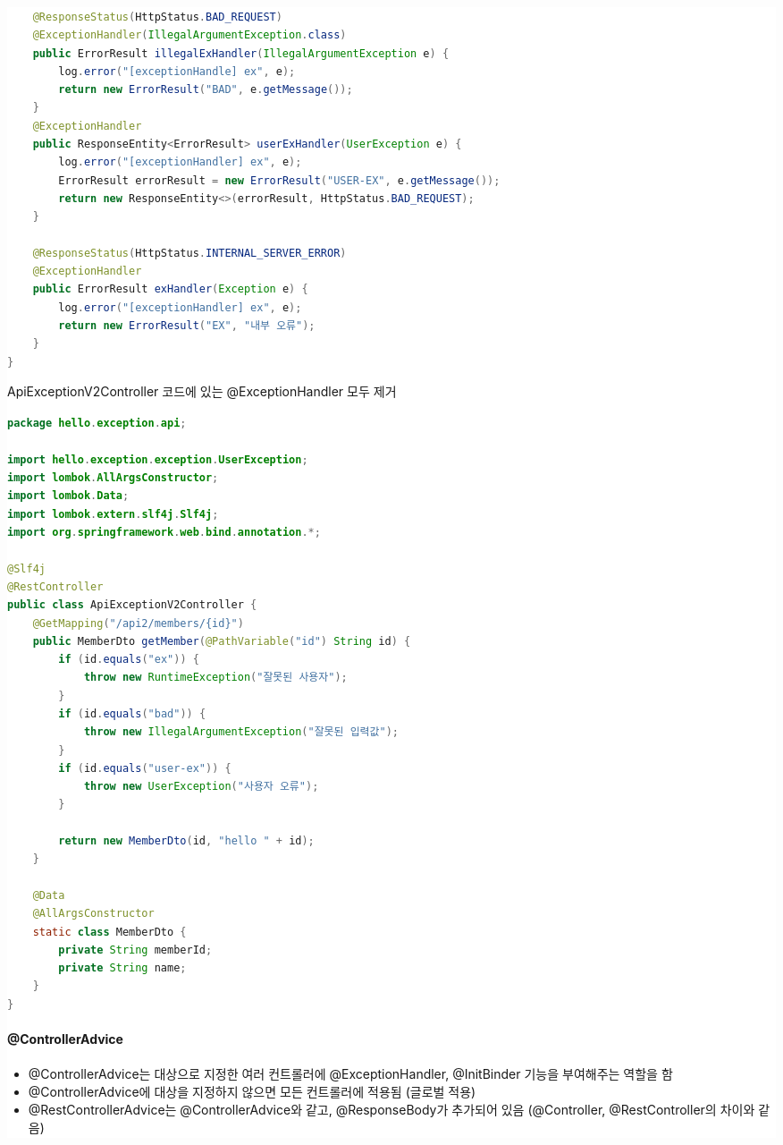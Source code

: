```java
    @ResponseStatus(HttpStatus.BAD_REQUEST)
    @ExceptionHandler(IllegalArgumentException.class)
    public ErrorResult illegalExHandler(IllegalArgumentException e) {
        log.error("[exceptionHandle] ex", e);
        return new ErrorResult("BAD", e.getMessage());
    }
    @ExceptionHandler
    public ResponseEntity<ErrorResult> userExHandler(UserException e) {
        log.error("[exceptionHandler] ex", e);
        ErrorResult errorResult = new ErrorResult("USER-EX", e.getMessage());
        return new ResponseEntity<>(errorResult, HttpStatus.BAD_REQUEST);
    }

    @ResponseStatus(HttpStatus.INTERNAL_SERVER_ERROR)
    @ExceptionHandler
    public ErrorResult exHandler(Exception e) {
        log.error("[exceptionHandler] ex", e);
        return new ErrorResult("EX", "내부 오류");
    }
}
```

ApiExceptionV2Controller 코드에 있는 @ExceptionHandler 모두 제거
```java
package hello.exception.api;

import hello.exception.exception.UserException;
import lombok.AllArgsConstructor;
import lombok.Data;
import lombok.extern.slf4j.Slf4j;
import org.springframework.web.bind.annotation.*;

@Slf4j
@RestController
public class ApiExceptionV2Controller {
    @GetMapping("/api2/members/{id}")
    public MemberDto getMember(@PathVariable("id") String id) {
        if (id.equals("ex")) {
            throw new RuntimeException("잘못된 사용자");
        }
        if (id.equals("bad")) {
            throw new IllegalArgumentException("잘못된 입력값");
        }
        if (id.equals("user-ex")) {
            throw new UserException("사용자 오류");
        }

        return new MemberDto(id, "hello " + id);
    }

    @Data
    @AllArgsConstructor
    static class MemberDto {
        private String memberId;
        private String name;
    }
}
```
#### @ControllerAdvice
* @ControllerAdvice는 대상으로 지정한 여러 컨트롤러에 @ExceptionHandler, @InitBinder 기능을 부여해주는 역할을 함
* @ControllerAdvice에 대상을 지정하지 않으면 모든 컨트롤러에 적용됨 (글로벌 적용)
* @RestControllerAdvice는 @ControllerAdvice와 같고, @ResponseBody가 추가되어 있음 (@Controller, @RestController의 차이와 같음)

